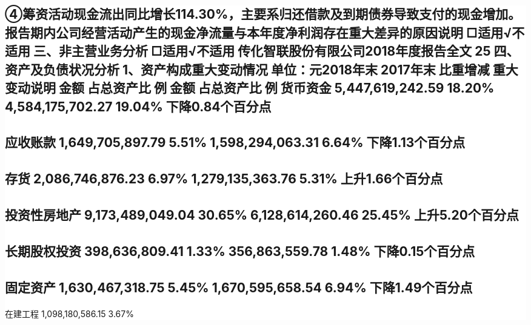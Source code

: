 ④筹资活动现金流出同比增长114.30%，主要系归还借款及到期债券导致支付的现金增加。
报告期内公司经营活动产生的现金净流量与本年度净利润存在重大差异的原因说明
□适用√不适用
三、非主营业务分析
□适用√不适用
传化智联股份有限公司2018年度报告全文
25
四、资产及负债状况分析
1、资产构成重大变动情况
单位：元2018年末
2017年末
比重增减
重大变动说明
金额
占总资产比
例
金额
占总资产比
例
货币资金
5,447,619,242.59
18.20%
4,584,175,702.27
19.04%
下降0.84个百分点
-
应收账款
1,649,705,897.79
5.51%
1,598,294,063.31
6.64%
下降1.13个百分点
-
存货
2,086,746,876.23
6.97%
1,279,135,363.76
5.31%
上升1.66个百分点
-
投资性房地产
9,173,489,049.04
30.65%
6,128,614,260.46
25.45%
上升5.20个百分点
-
长期股权投资
398,636,809.41
1.33%
356,863,559.78
1.48%
下降0.15个百分点
-
固定资产
1,630,467,318.75
5.45%
1,670,595,658.54
6.94%
下降1.49个百分点
-
在建工程
1,098,180,586.15
3.67%